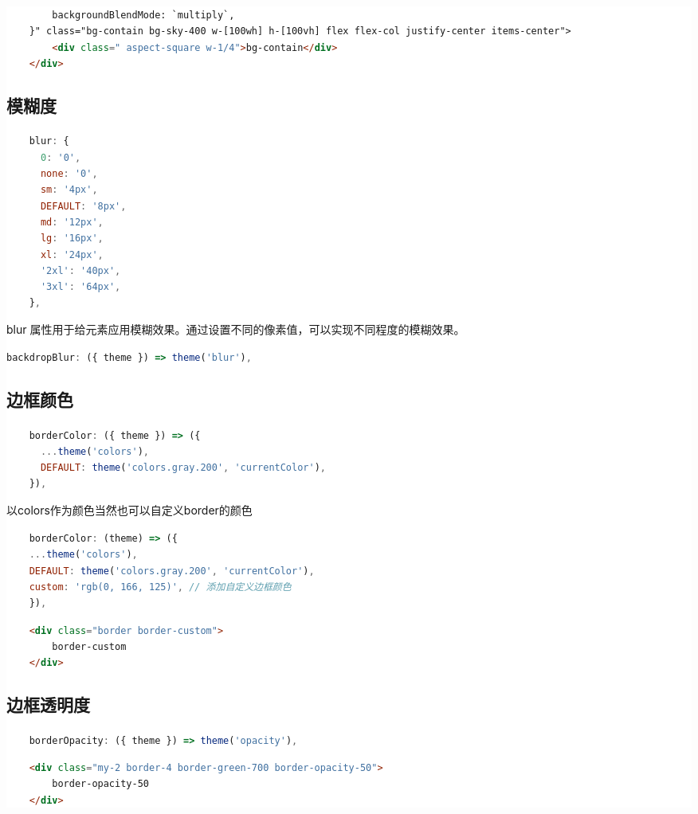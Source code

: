 ```html
        backgroundBlendMode: `multiply`,
    }" class="bg-contain bg-sky-400 w-[100wh] h-[100vh] flex flex-col justify-center items-center">
        <div class=" aspect-square w-1/4">bg-contain</div>
    </div>
```
</small>

## 模糊度
```javascript
    blur: {
      0: '0',
      none: '0',
      sm: '4px',
      DEFAULT: '8px',
      md: '12px',
      lg: '16px',
      xl: '24px',
      '2xl': '40px',
      '3xl': '64px',
    },
```
blur 属性用于给元素应用模糊效果。通过设置不同的像素值，可以实现不同程度的模糊效果。
```javascript
backdropBlur: ({ theme }) => theme('blur'),
```

## 边框颜色
```javascript
    borderColor: ({ theme }) => ({
      ...theme('colors'),
      DEFAULT: theme('colors.gray.200', 'currentColor'),
    }),
```
以colors作为颜色当然也可以自定义border的颜色
```javascript
    borderColor: (theme) => ({
    ...theme('colors'),
    DEFAULT: theme('colors.gray.200', 'currentColor'),
    custom: 'rgb(0, 166, 125)', // 添加自定义边框颜色
    }),
```
```html
    <div class="border border-custom">
        border-custom
    </div>
```
## 边框透明度
```javascript
    borderOpacity: ({ theme }) => theme('opacity'),
```
```html
    <div class="my-2 border-4 border-green-700 border-opacity-50">
        border-opacity-50
    </div>
```
